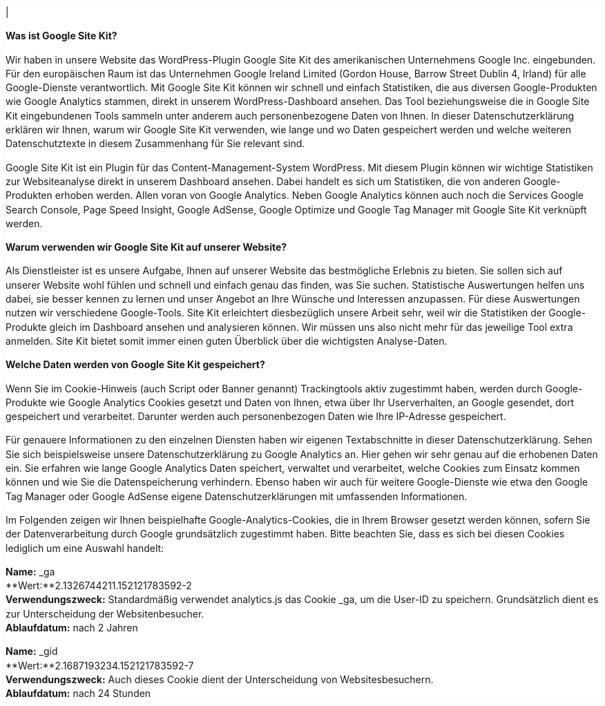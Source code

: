  |

**Was ist Google Site Kit?**

Wir haben in unsere Website das WordPress-Plugin Google Site Kit des amerikanischen Unternehmens Google Inc. eingebunden. Für den europäischen Raum ist das Unternehmen Google Ireland Limited (Gordon House, Barrow Street Dublin 4, Irland) für alle Google-Dienste verantwortlich. Mit Google Site Kit können wir schnell und einfach Statistiken, die aus diversen Google-Produkten wie Google Analytics stammen, direkt in unserem WordPress-Dashboard ansehen. Das Tool beziehungsweise die in Google Site Kit eingebundenen Tools sammeln unter anderem auch personenbezogene Daten von Ihnen. In dieser Datenschutzerklärung erklären wir Ihnen, warum wir Google Site Kit verwenden, wie lange und wo Daten gespeichert werden und welche weiteren Datenschutztexte in diesem Zusammenhang für Sie relevant sind.

Google Site Kit ist ein Plugin für das Content-Management-System WordPress. Mit diesem Plugin können wir wichtige Statistiken zur Websiteanalyse direkt in unserem Dashboard ansehen. Dabei handelt es sich um Statistiken, die von anderen Google-Produkten erhoben werden. Allen voran von Google Analytics. Neben Google Analytics können auch noch die Services Google Search Console, Page Speed Insight, Google AdSense, Google Optimize und Google Tag Manager mit Google Site Kit verknüpft werden.

**Warum verwenden wir Google Site Kit auf unserer Website?**

Als Dienstleister ist es unsere Aufgabe, Ihnen auf unserer Website das bestmögliche Erlebnis zu bieten. Sie sollen sich auf unserer Website wohl fühlen und schnell und einfach genau das finden, was Sie suchen. Statistische Auswertungen helfen uns dabei, sie besser kennen zu lernen und unser Angebot an Ihre Wünsche und Interessen anzupassen. Für diese Auswertungen nutzen wir verschiedene Google-Tools. Site Kit erleichtert diesbezüglich unsere Arbeit sehr, weil wir die Statistiken der Google-Produkte gleich im Dashboard ansehen und analysieren können. Wir müssen uns also nicht mehr für das jeweilige Tool extra anmelden. Site Kit bietet somit immer einen guten Überblick über die wichtigsten Analyse-Daten.

**Welche Daten werden von Google Site Kit gespeichert?**

Wenn Sie im Cookie-Hinweis (auch Script oder Banner genannt) Trackingtools aktiv zugestimmt haben, werden durch Google-Produkte wie Google Analytics Cookies gesetzt und Daten von Ihnen, etwa über Ihr Userverhalten, an Google gesendet, dort gespeichert und verarbeitet. Darunter werden auch personenbezogen Daten wie Ihre IP-Adresse gespeichert.

Für genauere Informationen zu den einzelnen Diensten haben wir eigenen Textabschnitte in dieser Datenschutzerklärung. Sehen Sie sich beispielsweise unsere Datenschutzerklärung zu Google Analytics an. Hier gehen wir sehr genau auf die erhobenen Daten ein. Sie erfahren wie lange Google Analytics Daten speichert, verwaltet und verarbeitet, welche Cookies zum Einsatz kommen können und wie Sie die Datenspeicherung verhindern. Ebenso haben wir auch für weitere Google-Dienste wie etwa den Google Tag Manager oder Google AdSense eigene Datenschutzerklärungen mit umfassenden Informationen.

Im Folgenden zeigen wir Ihnen beispielhafte Google-Analytics-Cookies, die in Ihrem Browser gesetzt werden können, sofern Sie der Datenverarbeitung durch Google grundsätzlich zugestimmt haben. Bitte beachten Sie, dass es sich bei diesen Cookies lediglich um eine Auswahl handelt:

**Name:** _ga\
**Wert:**2.1326744211.152121783592-2\
**Verwendungszweck:** Standardmäßig verwendet analytics.js das Cookie _ga, um die User-ID zu speichern. Grundsätzlich dient es zur Unterscheidung der Websitenbesucher.\
**Ablaufdatum:** nach 2 Jahren

**Name:** _gid\
**Wert:**2.1687193234.152121783592-7\
**Verwendungszweck:** Auch dieses Cookie dient der Unterscheidung von Websitesbesuchern.\
**Ablaufdatum:** nach 24 Stunden

